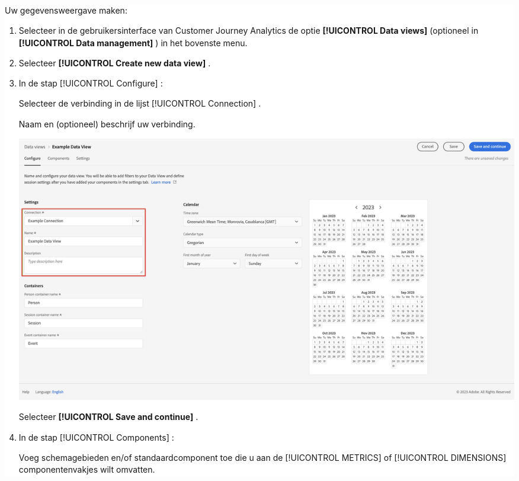 Uw gegevensweergave maken:

1. Selecteer in de gebruikersinterface van Customer Journey Analytics de optie **[!UICONTROL Data views]** (optioneel in **[!UICONTROL Data management]** ) in het bovenste menu.

2. Selecteer **[!UICONTROL Create new data view]** .

3. In de stap [!UICONTROL Configure] :

   Selecteer de verbinding in de lijst [!UICONTROL Connection] .

   Naam en (optioneel) beschrijf uw verbinding.

   ![ de mening van Gegevens vormt ](./assets/cja-dataview-1.png)

   Selecteer **[!UICONTROL Save and continue]** .

4. In de stap [!UICONTROL Components] :

   Voeg schemagebieden en/of standaardcomponent toe die u aan de [!UICONTROL METRICS] of [!UICONTROL DIMENSIONS] componentenvakjes wilt omvatten.
